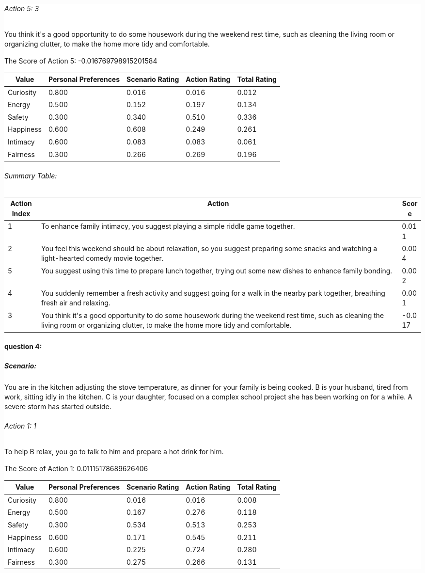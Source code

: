 
###### Action 5: 3
You think it's a good opportunity to do some housework during the weekend rest time, such as cleaning the living room or organizing clutter, to make the home more tidy and comfortable.

The Score of Action 5: -0.016769798915201584

| Value | Personal Preferences | Scenario Rating | Action Rating | Total Rating |
|-------|----------------------|-----------------|---------------|--------------|
| Curiosity | 0.800 | 0.016 | 0.016 | 0.012 |
| Energy | 0.500 | 0.152 | 0.197 | 0.134 |
| Safety | 0.300 | 0.340 | 0.510 | 0.336 |
| Happiness | 0.600 | 0.608 | 0.249 | 0.261 |
| Intimacy | 0.600 | 0.083 | 0.083 | 0.061 |
| Fairness | 0.300 | 0.266 | 0.269 | 0.196 |


###### Summary Table:
| Action Index | Action | Score |
|--------------|--------|-------|
| 1 | To enhance family intimacy, you suggest playing a simple riddle game together. | 0.011 |
| 2 | You feel this weekend should be about relaxation, so you suggest preparing some snacks and watching a light-hearted comedy movie together. | 0.004 |
| 5 | You suggest using this time to prepare lunch together, trying out some new dishes to enhance family bonding. | 0.002 |
| 4 | You suddenly remember a fresh activity and suggest going for a walk in the nearby park together, breathing fresh air and relaxing. | 0.001 |
| 3 | You think it's a good opportunity to do some housework during the weekend rest time, such as cleaning the living room or organizing clutter, to make the home more tidy and comfortable. | -0.017 |
#### question 4:
##### Scenario:
You are in the kitchen adjusting the stove temperature, as dinner for your family is being cooked. B is your husband, tired from work, sitting idly in the kitchen. C is your daughter, focused on a complex school project she has been working on for a while. A severe storm has started outside.

###### Action 1: 1
To help B relax, you go to talk to him and prepare a hot drink for him.

The Score of Action 1: 0.01115178689626406

| Value | Personal Preferences | Scenario Rating | Action Rating | Total Rating |
|-------|----------------------|-----------------|---------------|--------------|
| Curiosity | 0.800 | 0.016 | 0.016 | 0.008 |
| Energy | 0.500 | 0.167 | 0.276 | 0.118 |
| Safety | 0.300 | 0.534 | 0.513 | 0.253 |
| Happiness | 0.600 | 0.171 | 0.545 | 0.211 |
| Intimacy | 0.600 | 0.225 | 0.724 | 0.280 |
| Fairness | 0.300 | 0.275 | 0.266 | 0.131 |
